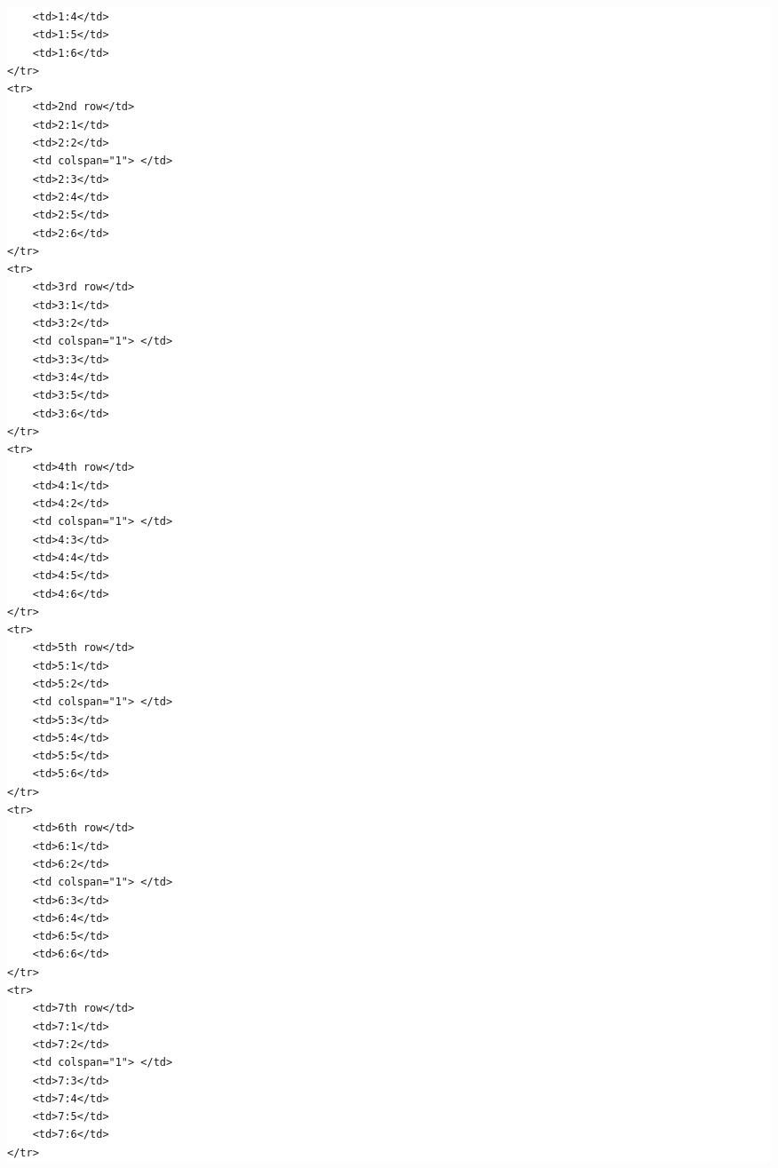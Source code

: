         <td>1:4</td>
        <td>1:5</td>
        <td>1:6</td>
    </tr>
    <tr>
        <td>2nd row</td>
        <td>2:1</td>
        <td>2:2</td>
        <td colspan="1"> </td>
        <td>2:3</td>
        <td>2:4</td>
        <td>2:5</td>
        <td>2:6</td>
    </tr>
    <tr>
        <td>3rd row</td>
        <td>3:1</td>
        <td>3:2</td>
        <td colspan="1"> </td>
        <td>3:3</td>
        <td>3:4</td>
        <td>3:5</td>
        <td>3:6</td>
    </tr>
    <tr>
        <td>4th row</td>
        <td>4:1</td>
        <td>4:2</td>
        <td colspan="1"> </td>
        <td>4:3</td>
        <td>4:4</td>
        <td>4:5</td>
        <td>4:6</td>
    </tr>
    <tr>
        <td>5th row</td>
        <td>5:1</td>
        <td>5:2</td>
        <td colspan="1"> </td>
        <td>5:3</td>
        <td>5:4</td>
        <td>5:5</td>
        <td>5:6</td>
    </tr>
    <tr>
        <td>6th row</td>
        <td>6:1</td>
        <td>6:2</td>
        <td colspan="1"> </td>
        <td>6:3</td>
        <td>6:4</td>
        <td>6:5</td>
        <td>6:6</td>
    </tr>
    <tr>
        <td>7th row</td>
        <td>7:1</td>
        <td>7:2</td>
        <td colspan="1"> </td>
        <td>7:3</td>
        <td>7:4</td>
        <td>7:5</td>
        <td>7:6</td>
    </tr>